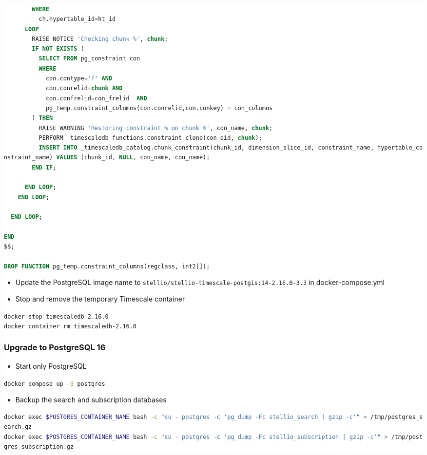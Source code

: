 ```sql
        WHERE
          ch.hypertable_id=ht_id
      LOOP
        RAISE NOTICE 'Checking chunk %', chunk;
        IF NOT EXISTS (
          SELECT FROM pg_constraint con
          WHERE
            con.contype='f' AND
            con.conrelid=chunk AND
            con.confrelid=con_frelid  AND
            pg_temp.constraint_columns(con.conrelid,con.conkey) = con_columns
        ) THEN
          RAISE WARNING 'Restoring constraint % on chunk %', con_name, chunk;
          PERFORM _timescaledb_functions.constraint_clone(con_oid, chunk);
          INSERT INTO _timescaledb_catalog.chunk_constraint(chunk_id, dimension_slice_id, constraint_name, hypertable_constraint_name) VALUES (chunk_id, NULL, con_name, con_name);
        END IF;

      END LOOP;
    END LOOP;

  END LOOP;

END
$$;

DROP FUNCTION pg_temp.constraint_columns(regclass, int2[]);
```

* Update the PostgreSQL image name to `stellio/stellio-timescale-postgis:14-2.16.0-3.3` in docker-compose.yml

* Stop and remove the temporary Timescale container

```sh
docker stop timescaledb-2.16.0
docker container rm timescaledb-2.16.0
```

### Upgrade to PostgreSQL 16

* Start only PostgreSQL

```sh
docker compose up -d postgres
```

* Backup the search and subscription databases

```sh
docker exec $POSTGRES_CONTAINER_NAME bash -c "su - postgres -c 'pg_dump -Fc stellio_search | gzip -c'" > /tmp/postgres_search.gz
docker exec $POSTGRES_CONTAINER_NAME bash -c "su - postgres -c 'pg_dump -Fc stellio_subscription | gzip -c'" > /tmp/postgres_subscription.gz
```
